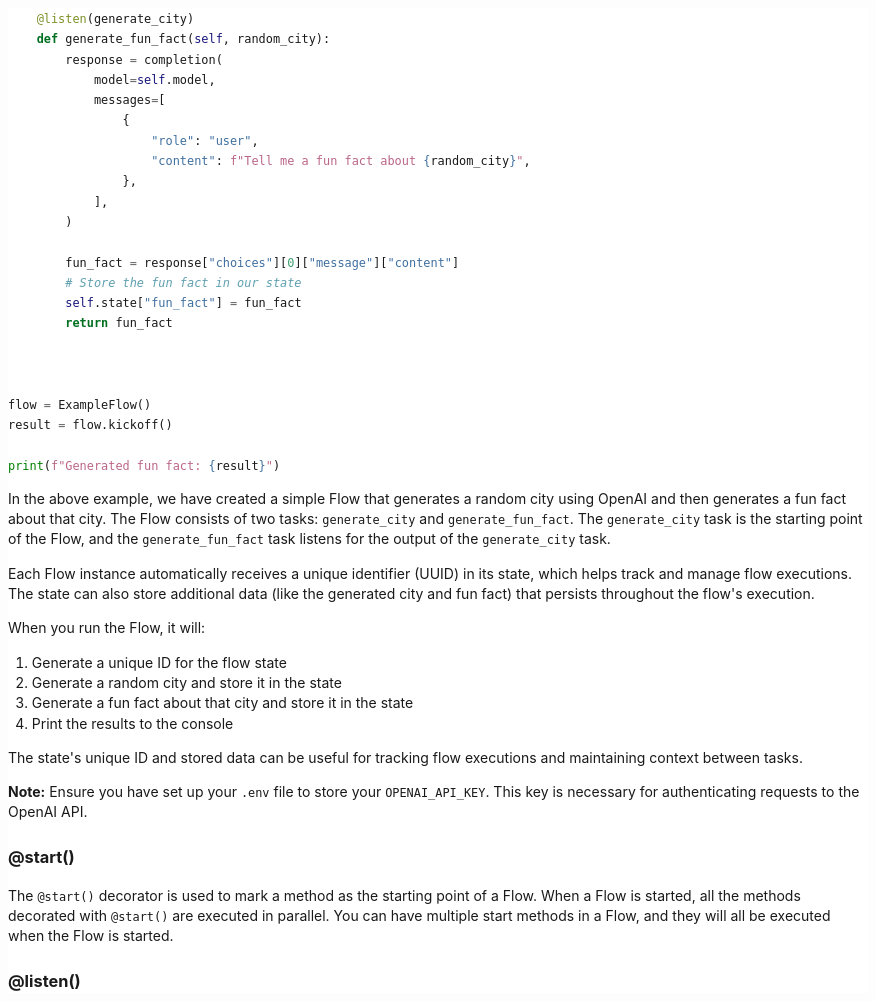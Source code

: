 ```python Code
    @listen(generate_city)
    def generate_fun_fact(self, random_city):
        response = completion(
            model=self.model,
            messages=[
                {
                    "role": "user",
                    "content": f"Tell me a fun fact about {random_city}",
                },
            ],
        )

        fun_fact = response["choices"][0]["message"]["content"]
        # Store the fun fact in our state
        self.state["fun_fact"] = fun_fact
        return fun_fact



flow = ExampleFlow()
result = flow.kickoff()

print(f"Generated fun fact: {result}")
```

In the above example, we have created a simple Flow that generates a random city using OpenAI and then generates a fun fact about that city. The Flow consists of two tasks: `generate_city` and `generate_fun_fact`. The `generate_city` task is the starting point of the Flow, and the `generate_fun_fact` task listens for the output of the `generate_city` task.

Each Flow instance automatically receives a unique identifier (UUID) in its state, which helps track and manage flow executions. The state can also store additional data (like the generated city and fun fact) that persists throughout the flow's execution.

When you run the Flow, it will:
1. Generate a unique ID for the flow state
2. Generate a random city and store it in the state
3. Generate a fun fact about that city and store it in the state
4. Print the results to the console

The state's unique ID and stored data can be useful for tracking flow executions and maintaining context between tasks.

**Note:** Ensure you have set up your `.env` file to store your `OPENAI_API_KEY`. This key is necessary for authenticating requests to the OpenAI API.

### @start()

The `@start()` decorator is used to mark a method as the starting point of a Flow. When a Flow is started, all the methods decorated with `@start()` are executed in parallel. You can have multiple start methods in a Flow, and they will all be executed when the Flow is started.

### @listen()
